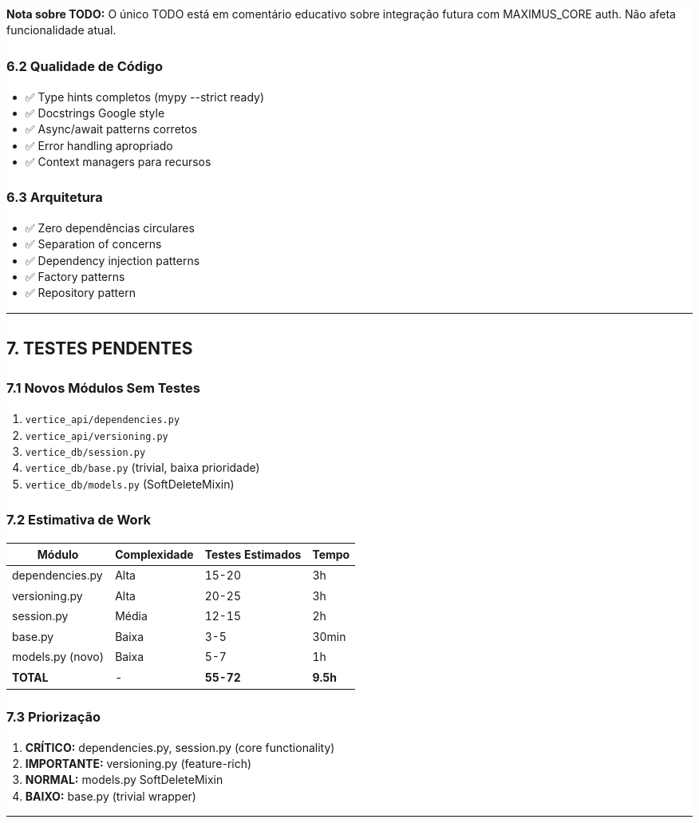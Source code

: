 **Nota sobre TODO:** O único TODO está em comentário educativo sobre integração futura com MAXIMUS_CORE auth. Não afeta funcionalidade atual.

### 6.2 Qualidade de Código
- ✅ Type hints completos (mypy --strict ready)
- ✅ Docstrings Google style
- ✅ Async/await patterns corretos
- ✅ Error handling apropriado
- ✅ Context managers para recursos

### 6.3 Arquitetura
- ✅ Zero dependências circulares
- ✅ Separation of concerns
- ✅ Dependency injection patterns
- ✅ Factory patterns
- ✅ Repository pattern

---

## 7. TESTES PENDENTES

### 7.1 Novos Módulos Sem Testes
1. `vertice_api/dependencies.py`
2. `vertice_api/versioning.py`
3. `vertice_db/session.py`
4. `vertice_db/base.py` (trivial, baixa prioridade)
5. `vertice_db/models.py` (SoftDeleteMixin)

### 7.2 Estimativa de Work
| Módulo | Complexidade | Testes Estimados | Tempo |
|--------|--------------|------------------|-------|
| dependencies.py | Alta | 15-20 | 3h |
| versioning.py | Alta | 20-25 | 3h |
| session.py | Média | 12-15 | 2h |
| base.py | Baixa | 3-5 | 30min |
| models.py (novo) | Baixa | 5-7 | 1h |
| **TOTAL** | - | **55-72** | **9.5h** |

### 7.3 Priorização
1. **CRÍTICO:** dependencies.py, session.py (core functionality)
2. **IMPORTANTE:** versioning.py (feature-rich)
3. **NORMAL:** models.py SoftDeleteMixin
4. **BAIXO:** base.py (trivial wrapper)

---
